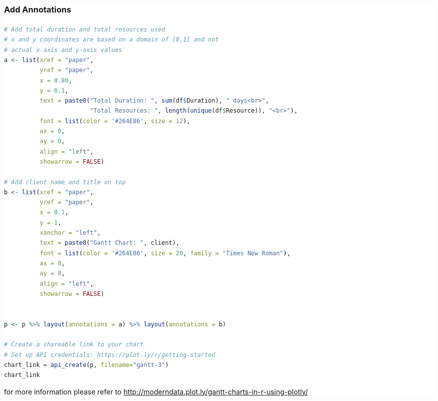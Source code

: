 <iframe src="https://plot.ly/~RPlotBot/3966.embed" width="800" height="600" id="igraph" scrolling="no" seamless="seamless" frameBorder="0"> </iframe>

### Add Annotations


```r
# Add total duration and total resources used
# x and y coordinates are based on a domain of [0,1] and not
# actual x-axis and y-axis values
a <- list(xref = "paper",
          yref = "paper",
          x = 0.80,
          y = 0.1,
          text = paste0("Total Duration: ", sum(df$Duration), " days<br>",
                        "Total Resources: ", length(unique(df$Resource)), "<br>"),
          font = list(color = '#264E86', size = 12),
          ax = 0,
          ay = 0,
          align = "left",
          showarrow = FALSE)

# Add client name and title on top
b <- list(xref = "paper",
          yref = "paper",
          x = 0.1,
          y = 1,
          xanchor = "left",
          text = paste0("Gantt Chart: ", client),
          font = list(color = '#264E86', size = 20, family = "Times New Roman"),
          ax = 0,
          ay = 0,
          align = "left",
          showarrow = FALSE)


p <- p %>% layout(annotations = a) %>% layout(annotations = b)

# Create a shareable link to your chart
# Set up API credentials: https://plot.ly/r/getting-started
chart_link = api_create(p, filename="gantt-3")
chart_link
```


<iframe src="https://plot.ly/~RPlotBot/3968.embed" width="800" height="600" id="igraph" scrolling="no" seamless="seamless" frameBorder="0"> </iframe>

for more information please refer to http://moderndata.plot.ly/gantt-charts-in-r-using-plotly/
